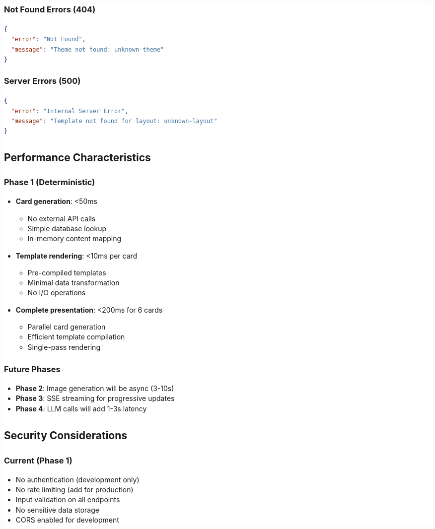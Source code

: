 ### Not Found Errors (404)

```json
{
  "error": "Not Found",
  "message": "Theme not found: unknown-theme"
}
```

### Server Errors (500)

```json
{
  "error": "Internal Server Error",
  "message": "Template not found for layout: unknown-layout"
}
```

## Performance Characteristics

### Phase 1 (Deterministic)

- **Card generation**: <50ms
  - No external API calls
  - Simple database lookup
  - In-memory content mapping

- **Template rendering**: <10ms per card
  - Pre-compiled templates
  - Minimal data transformation
  - No I/O operations

- **Complete presentation**: <200ms for 6 cards
  - Parallel card generation
  - Efficient template compilation
  - Single-pass rendering

### Future Phases

- **Phase 2**: Image generation will be async (3-10s)
- **Phase 3**: SSE streaming for progressive updates
- **Phase 4**: LLM calls will add 1-3s latency

## Security Considerations

### Current (Phase 1)

- No authentication (development only)
- No rate limiting (add for production)
- Input validation on all endpoints
- No sensitive data storage
- CORS enabled for development
